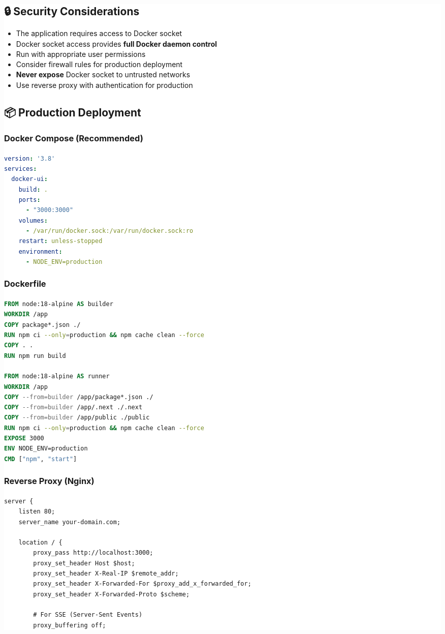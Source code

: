 ## 🔒 Security Considerations

- The application requires access to Docker socket
- Docker socket access provides **full Docker daemon control**
- Run with appropriate user permissions
- Consider firewall rules for production deployment
- **Never expose** Docker socket to untrusted networks
- Use reverse proxy with authentication for production

## 📦 Production Deployment

### Docker Compose (Recommended)

```yaml
version: '3.8'
services:
  docker-ui:
    build: .
    ports:
      - "3000:3000"
    volumes:
      - /var/run/docker.sock:/var/run/docker.sock:ro
    restart: unless-stopped
    environment:
      - NODE_ENV=production
```

### Dockerfile

```dockerfile
FROM node:18-alpine AS builder
WORKDIR /app
COPY package*.json ./
RUN npm ci --only=production && npm cache clean --force
COPY . .
RUN npm run build

FROM node:18-alpine AS runner
WORKDIR /app
COPY --from=builder /app/package*.json ./
COPY --from=builder /app/.next ./.next
COPY --from=builder /app/public ./public
RUN npm ci --only=production && npm cache clean --force
EXPOSE 3000
ENV NODE_ENV=production
CMD ["npm", "start"]
```

### Reverse Proxy (Nginx)

```nginx
server {
    listen 80;
    server_name your-domain.com;

    location / {
        proxy_pass http://localhost:3000;
        proxy_set_header Host $host;
        proxy_set_header X-Real-IP $remote_addr;
        proxy_set_header X-Forwarded-For $proxy_add_x_forwarded_for;
        proxy_set_header X-Forwarded-Proto $scheme;

        # For SSE (Server-Sent Events)
        proxy_buffering off;
```